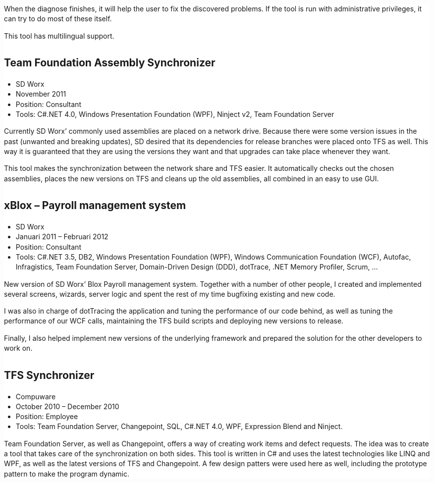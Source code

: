 When the diagnose finishes, it will help the user to fix the discovered problems. If the tool is run with administrative privileges, it can try to do most of these itself.

This tool has multilingual support.

## Team Foundation Assembly Synchronizer

* SD Worx
* November 2011
* Position: Consultant
* Tools: C#.NET 4.0, Windows Presentation Foundation (WPF), Ninject v2, Team Foundation Server

Currently SD Worx’ commonly used assemblies are placed on a network drive. Because there were some version issues in the past (unwanted and breaking updates), SD desired that its dependencies for release branches were placed onto TFS as well.
This way it is guaranteed that they are using the versions they want and that upgrades can take place whenever they want.

This tool makes the synchronization between the network share and TFS easier. It automatically checks out the chosen assemblies, places the new versions on TFS and cleans up the old assemblies, all combined in an easy to use GUI.

## xBlox – Payroll management system

* SD Worx
* Januari 2011 – Februari 2012
* Position: Consultant
* Tools: C#.NET 3.5, DB2, Windows Presentation Foundation (WPF), Windows Communication Foundation (WCF), Autofac, Infragistics, Team Foundation Server, Domain-Driven Design (DDD), dotTrace, .NET Memory Profiler, Scrum, …

New version of SD Worx’ Blox Payroll management system.
Together with a number of other people, I created and implemented several screens, wizards, server logic and spent the rest of my time bugfixing existing and new code.

I was also in charge of dotTracing the application and tuning the performance of our code behind, as well as tuning the performance of our WCF calls, maintaining the TFS build scripts and deploying new versions to release.

Finally, I also helped implement new versions of the underlying framework and prepared the solution for the other developers to work on.

## TFS Synchronizer

* Compuware
* October 2010 – December 2010
* Position: Employee
* Tools: Team Foundation Server, Changepoint, SQL, C#.NET 4.0, WPF, Expression Blend and Ninject.

Team Foundation Server, as well as Changepoint, offers a way of creating work items and defect requests. The idea was to create a tool that takes care of the synchronization on both sides.
This tool is written in C# and uses the latest technologies like LINQ and WPF, as well as the latest versions of TFS and Changepoint. A few design patters were used here as well, including the prototype pattern to make the program dynamic.
